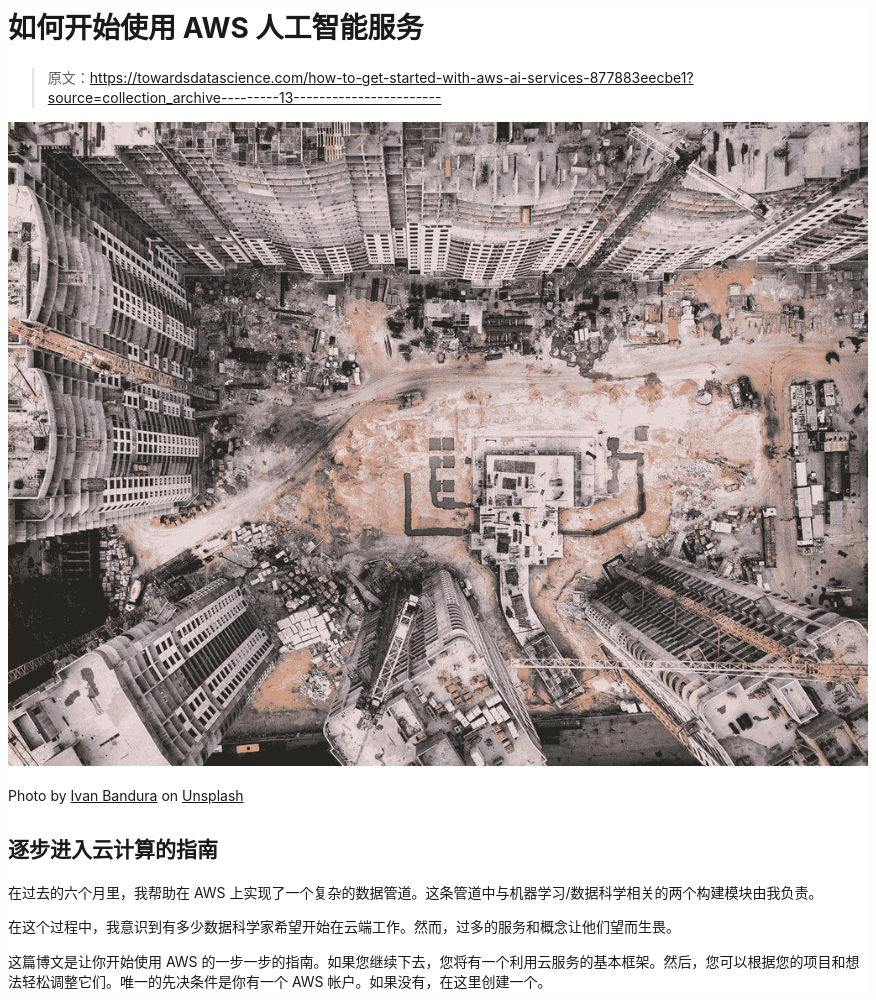 # 如何开始使用 AWS 人工智能服务

> 原文：<https://towardsdatascience.com/how-to-get-started-with-aws-ai-services-877883eecbe1?source=collection_archive---------13----------------------->

![](img/418d9b8be1f00d610f40f57f1bb941d1.png)

Photo by [Ivan Bandura](https://unsplash.com/@unstable_affliction?utm_source=medium&utm_medium=referral) on [Unsplash](https://unsplash.com?utm_source=medium&utm_medium=referral)

## 逐步进入云计算的指南

在过去的六个月里，我帮助在 AWS 上实现了一个复杂的数据管道。这条管道中与机器学习/数据科学相关的两个构建模块由我负责。

在这个过程中，我意识到有多少数据科学家希望开始在云端工作。然而，过多的服务和概念让他们望而生畏。

这篇博文是让你开始使用 AWS 的一步一步的指南。如果您继续下去，您将有一个利用云服务的基本框架。然后，您可以根据您的项目和想法轻松调整它们。唯一的先决条件是你有一个 AWS 帐户。如果没有，在这里创建一个。
